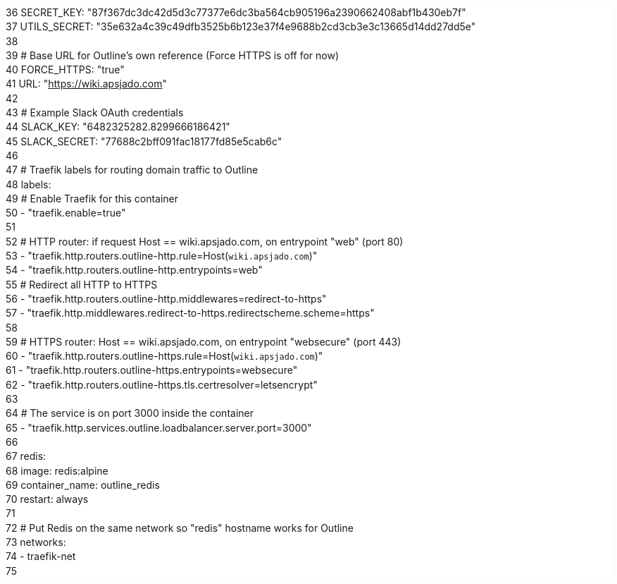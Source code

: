 36       SECRET_KEY: "87f367dc3dc42d5d3c77377e6dc3ba564cb905196a2390662408abf1b430eb7f"                                                              
37       UTILS_SECRET: "35e632a4c39c49dfb3525b6b123e37f4e9688b2cd3cb3e3c13665d14dd27dd5e"                                                            
38                                                                                                                                                   
39       # Base URL for Outline’s own reference (Force HTTPS is off for now)                                                                         
40       FORCE_HTTPS: "true"                                                                                                                         
41       URL: "https://wiki.apsjado.com"                                                                                                             
42                                                                                                                                                   
43       # Example Slack OAuth credentials                                                                                                           
44       SLACK_KEY: "6482325282.8299666186421"                                                                                                       
45       SLACK_SECRET: "77688c2bff091fac18177fd85e5cab6c"                                                                                            
46                                                                                                                                                   
47     # Traefik labels for routing domain traffic to Outline                                                                                        
48     labels:                                                                                                                                       
49       # Enable Traefik for this container                                                                                                         
50       - "traefik.enable=true"                                                                                                                     
51                                                                                                                                                   
52       # HTTP router: if request Host == wiki.apsjado.com, on entrypoint "web" (port 80)                                                           
53       - "traefik.http.routers.outline-http.rule=Host(`wiki.apsjado.com`)"                                                                         
54       - "traefik.http.routers.outline-http.entrypoints=web"                                                                                       
55       # Redirect all HTTP to HTTPS                                                                                                                
56       - "traefik.http.routers.outline-http.middlewares=redirect-to-https"                                                                         
57       - "traefik.http.middlewares.redirect-to-https.redirectscheme.scheme=https"                                                                  
58                                                                                                                                                   
59       # HTTPS router: Host == wiki.apsjado.com, on entrypoint "websecure" (port 443)                                                              
60       - "traefik.http.routers.outline-https.rule=Host(`wiki.apsjado.com`)"                                                                        
61       - "traefik.http.routers.outline-https.entrypoints=websecure"                                                                                
62       - "traefik.http.routers.outline-https.tls.certresolver=letsencrypt"                                                                         
63                                                                                                                                                   
64       # The service is on port 3000 inside the container                                                                                          
65       - "traefik.http.services.outline.loadbalancer.server.port=3000"                                                                             
66                                                                                                                                                   
67   redis:                                                                                                                                          
68     image: redis:alpine                                                                                                                           
69     container_name: outline_redis                                                                                                                 
70     restart: always                                                                                                                               
71                                                                                                                                                   
72     # Put Redis on the same network so "redis" hostname works for Outline                                                                         
73     networks:                                                                                                                                     
74       - traefik-net                                                                                                                               
75                                                                                                                                                   